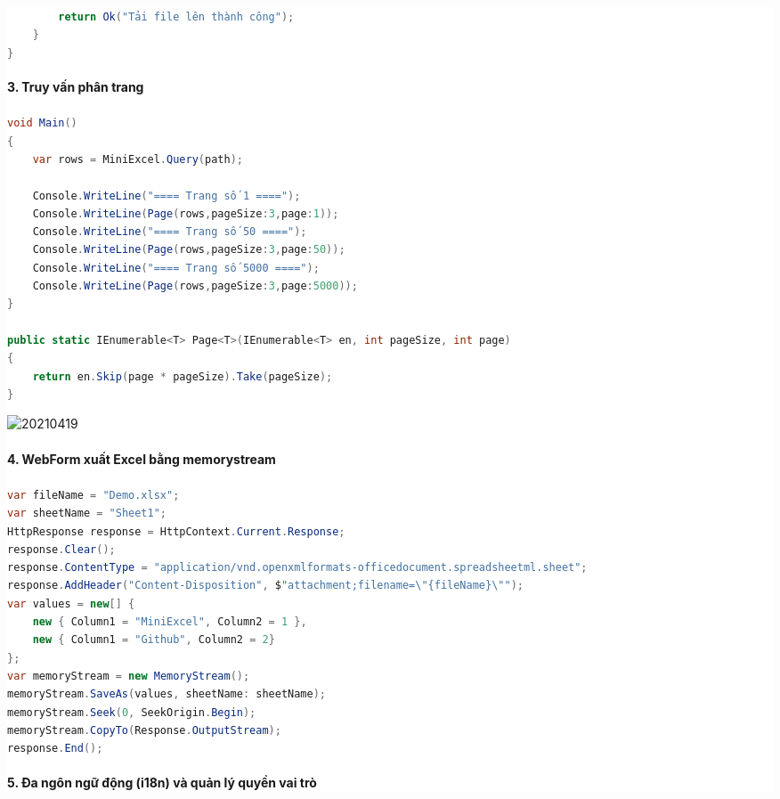 ```csharp
        return Ok("Tải file lên thành công");
    }
}
```

####  3. Truy vấn phân trang

```csharp
void Main()
{
    var rows = MiniExcel.Query(path);

    Console.WriteLine("==== Trang số 1 ====");
    Console.WriteLine(Page(rows,pageSize:3,page:1));
    Console.WriteLine("==== Trang số 50 ====");
    Console.WriteLine(Page(rows,pageSize:3,page:50));
    Console.WriteLine("==== Trang số 5000 ====");
    Console.WriteLine(Page(rows,pageSize:3,page:5000));
}

public static IEnumerable<T> Page<T>(IEnumerable<T> en, int pageSize, int page)
{
    return en.Skip(page * pageSize).Take(pageSize);
}
```

![20210419](https://user-images.githubusercontent.com/12729184/114679083-6ef4c400-9d3e-11eb-9f78-a86daa45fe46.gif)



#### 4. WebForm xuất Excel bằng memorystream

```csharp
var fileName = "Demo.xlsx";
var sheetName = "Sheet1";
HttpResponse response = HttpContext.Current.Response;
response.Clear();
response.ContentType = "application/vnd.openxmlformats-officedocument.spreadsheetml.sheet";
response.AddHeader("Content-Disposition", $"attachment;filename=\"{fileName}\"");
var values = new[] {
    new { Column1 = "MiniExcel", Column2 = 1 },
    new { Column1 = "Github", Column2 = 2}
};
var memoryStream = new MemoryStream();
memoryStream.SaveAs(values, sheetName: sheetName);
memoryStream.Seek(0, SeekOrigin.Begin);
memoryStream.CopyTo(Response.OutputStream);
response.End();
```



#### 5. Đa ngôn ngữ động (i18n) và quản lý quyền vai trò
